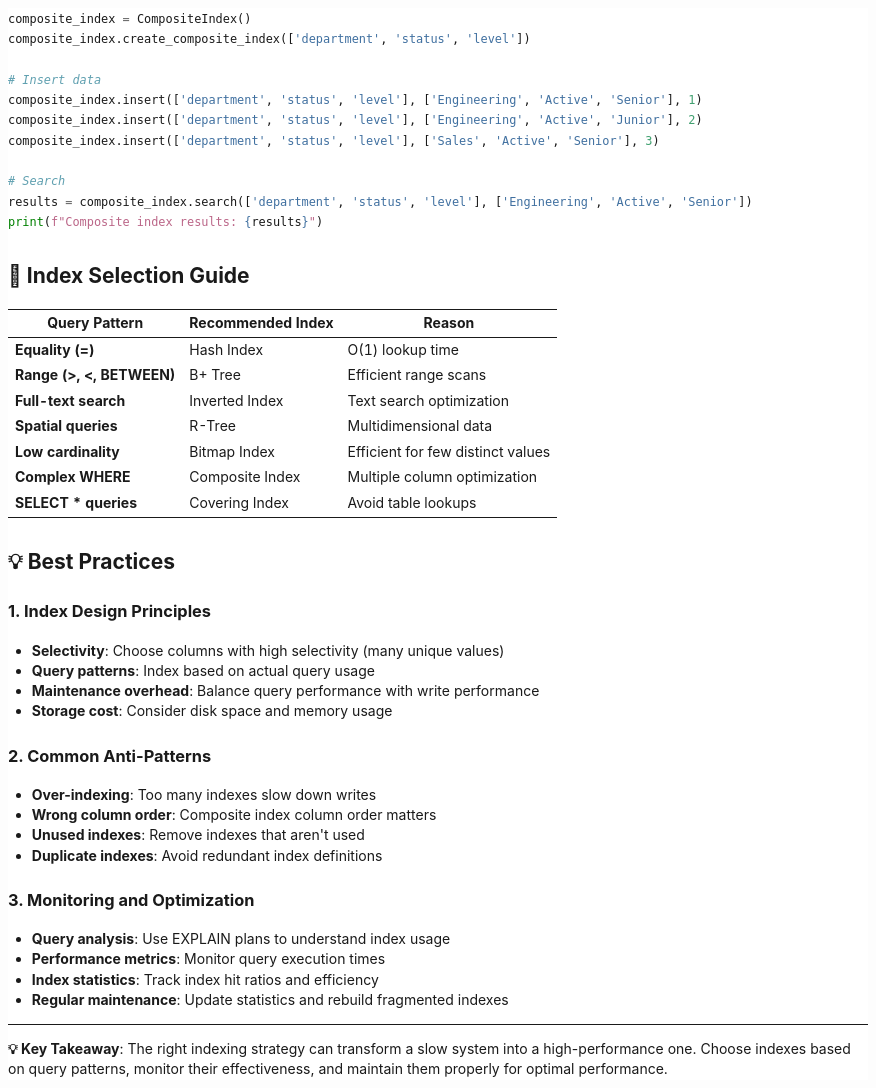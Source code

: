 ```python
composite_index = CompositeIndex()
composite_index.create_composite_index(['department', 'status', 'level'])

# Insert data
composite_index.insert(['department', 'status', 'level'], ['Engineering', 'Active', 'Senior'], 1)
composite_index.insert(['department', 'status', 'level'], ['Engineering', 'Active', 'Junior'], 2)
composite_index.insert(['department', 'status', 'level'], ['Sales', 'Active', 'Senior'], 3)

# Search
results = composite_index.search(['department', 'status', 'level'], ['Engineering', 'Active', 'Senior'])
print(f"Composite index results: {results}")
```

## 🎯 Index Selection Guide

| Query Pattern | Recommended Index | Reason |
|---------------|-------------------|---------|
| **Equality (=)** | Hash Index | O(1) lookup time |
| **Range (>, <, BETWEEN)** | B+ Tree | Efficient range scans |
| **Full-text search** | Inverted Index | Text search optimization |
| **Spatial queries** | R-Tree | Multidimensional data |
| **Low cardinality** | Bitmap Index | Efficient for few distinct values |
| **Complex WHERE** | Composite Index | Multiple column optimization |
| **SELECT * queries** | Covering Index | Avoid table lookups |

## 💡 Best Practices

### 1. **Index Design Principles**

- **Selectivity**: Choose columns with high selectivity (many unique values)
- **Query patterns**: Index based on actual query usage
- **Maintenance overhead**: Balance query performance with write performance
- **Storage cost**: Consider disk space and memory usage

### 2. **Common Anti-Patterns**

- **Over-indexing**: Too many indexes slow down writes
- **Wrong column order**: Composite index column order matters
- **Unused indexes**: Remove indexes that aren't used
- **Duplicate indexes**: Avoid redundant index definitions

### 3. **Monitoring and Optimization**

- **Query analysis**: Use EXPLAIN plans to understand index usage
- **Performance metrics**: Monitor query execution times
- **Index statistics**: Track index hit ratios and efficiency
- **Regular maintenance**: Update statistics and rebuild fragmented indexes

---

**💡 Key Takeaway**: The right indexing strategy can transform a slow system into a high-performance one. Choose indexes based on query patterns, monitor their effectiveness, and maintain them properly for optimal performance.

